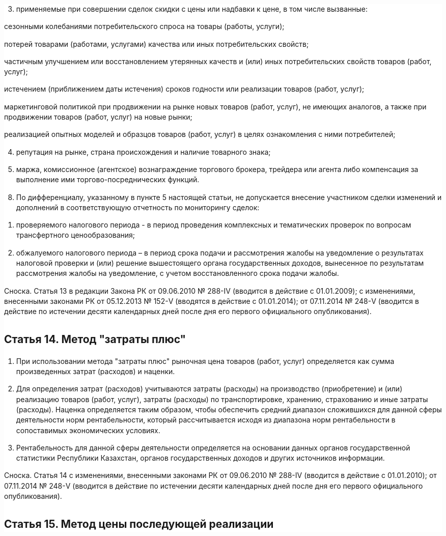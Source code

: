 3) применяемые при совершении сделок скидки с цены или надбавки к цене, в том числе вызванные:

сезонными колебаниями потребительского спроса на товары (работы, услуги);

потерей товарами (работами, услугами) качества или иных потребительских свойств;

частичным улучшением или восстановлением утерянных качеств и (или) иных потребительских свойств товаров (работ, услуг);

истечением (приближением даты истечения) сроков годности или реализации товаров (работ, услуг);

маркетинговой политикой при продвижении на рынке новых товаров (работ, услуг), не имеющих аналогов, а также при продвижении товаров (работ, услуг) на новые рынки;

реализацией опытных моделей и образцов товаров (работ, услуг) в целях ознакомления с ними потребителей;

4) репутация на рынке, страна происхождения и наличие товарного знака;

5) маржа, комиссионное (агентское) вознаграждение торгового брокера, трейдера или агента либо компенсация за выполнение ими торгово-посреднических функций.

8. По дифференциалу, указанному в пункте 5 настоящей статьи, не допускается внесение участником сделки изменений и дополнений в соответствующую отчетность по мониторингу сделок:

1) проверяемого налогового периода - в период проведения комплексных и тематических проверок по вопросам трансфертного ценообразования;

2) обжалуемого налогового периода – в период срока подачи и рассмотрения жалобы на уведомление о результатах налоговой проверки и (или) решение вышестоящего органа государственных доходов, вынесенное по результатам рассмотрения жалобы на уведомление, с учетом восстановленного срока подачи жалобы.

Сноска. Статья 13 в редакции Закона РК от 09.06.2010 № 288-IV (вводится в действие с 01.01.2009); с изменениями, внесенными законами РК от 05.12.2013 № 152-V (вводятся в действие с 01.01.2014); от 07.11.2014 № 248-V (вводится в действие по истечении десяти календарных дней после дня его первого официального опубликования).

## Статья 14. Метод "затраты плюс"

1. При использовании метода "затраты плюс" рыночная цена товаров (работ, услуг) определяется как сумма произведенных затрат (расходов) и наценки.

2. Для определения затрат (расходов) учитываются затраты (расходы) на производство (приобретение) и (или) реализацию товаров (работ, услуг), затраты (расходы) по транспортировке, хранению, страхованию и иные затраты (расходы). Наценка определяется таким образом, чтобы обеспечить средний диапазон сложившихся для данной сферы деятельности норм рентабельности, который рассчитывается исходя из диапазона норм рентабельности в сопоставимых экономических условиях.

3. Рентабельность для данной сферы деятельности определяется на основании данных органов государственной статистики Республики Казахстан, органов государственных доходов и других источников информации.

Сноска. Статья 14 с изменениями, внесенными законами РК от 09.06.2010 № 288-IV (вводится в действие с 01.01.2010); от 07.11.2014 № 248-V (вводится в действие по истечении десяти календарных дней после дня его первого официального опубликования).

## Статья 15. Метод цены последующей реализации
